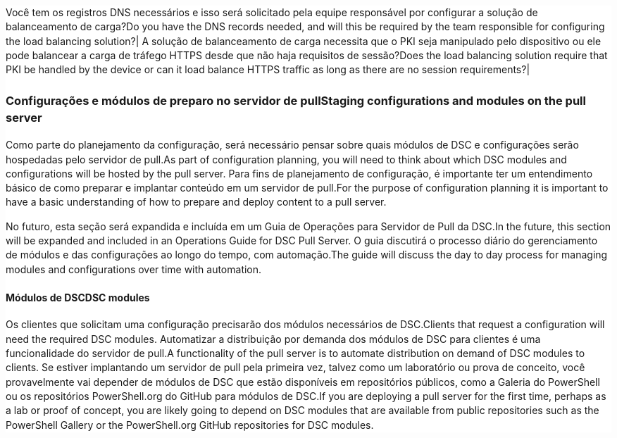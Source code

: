 <span data-ttu-id="a4f2f-247">Você tem os registros DNS necessários e isso será solicitado pela equipe responsável por configurar a solução de balanceamento de carga?</span><span class="sxs-lookup"><span data-stu-id="a4f2f-247">Do you have the DNS records needed, and will this be required by the team responsible for configuring the load balancing solution?</span></span>|
<span data-ttu-id="a4f2f-248">A solução de balanceamento de carga necessita que o PKI seja manipulado pelo dispositivo ou ele pode balancear a carga de tráfego HTTPS desde que não haja requisitos de sessão?</span><span class="sxs-lookup"><span data-stu-id="a4f2f-248">Does the load balancing solution require that PKI be handled by the device or can it load balance HTTPS traffic as long as there are no session requirements?</span></span>|

### <a name="staging-configurations-and-modules-on-the-pull-server"></a><span data-ttu-id="a4f2f-249">Configurações e módulos de preparo no servidor de pull</span><span class="sxs-lookup"><span data-stu-id="a4f2f-249">Staging configurations and modules on the pull server</span></span>

<span data-ttu-id="a4f2f-250">Como parte do planejamento da configuração, será necessário pensar sobre quais módulos de DSC e configurações serão hospedadas pelo servidor de pull.</span><span class="sxs-lookup"><span data-stu-id="a4f2f-250">As part of configuration planning, you will need to think about which DSC modules and configurations will be hosted by the pull server.</span></span> <span data-ttu-id="a4f2f-251">Para fins de planejamento de configuração, é importante ter um entendimento básico de como preparar e implantar conteúdo em um servidor de pull.</span><span class="sxs-lookup"><span data-stu-id="a4f2f-251">For the purpose of configuration planning it is important to have a basic understanding of how to prepare and deploy content to a pull server.</span></span>

<span data-ttu-id="a4f2f-252">No futuro, esta seção será expandida e incluída em um Guia de Operações para Servidor de Pull da DSC.</span><span class="sxs-lookup"><span data-stu-id="a4f2f-252">In the future, this section will be expanded and included in an Operations Guide for DSC Pull Server.</span></span>  <span data-ttu-id="a4f2f-253">O guia discutirá o processo diário do gerenciamento de módulos e das configurações ao longo do tempo, com automação.</span><span class="sxs-lookup"><span data-stu-id="a4f2f-253">The guide will discuss the day to day process for managing modules and configurations over time with automation.</span></span>

#### <a name="dsc-modules"></a><span data-ttu-id="a4f2f-254">Módulos de DSC</span><span class="sxs-lookup"><span data-stu-id="a4f2f-254">DSC modules</span></span>

<span data-ttu-id="a4f2f-255">Os clientes que solicitam uma configuração precisarão dos módulos necessários de DSC.</span><span class="sxs-lookup"><span data-stu-id="a4f2f-255">Clients that request a configuration will need the required DSC modules.</span></span> <span data-ttu-id="a4f2f-256">Automatizar a distribuição por demanda dos módulos de DSC para clientes é uma funcionalidade do servidor de pull.</span><span class="sxs-lookup"><span data-stu-id="a4f2f-256">A functionality of the pull server is to automate distribution on demand of DSC modules to clients.</span></span> <span data-ttu-id="a4f2f-257">Se estiver implantando um servidor de pull pela primeira vez, talvez como um laboratório ou prova de conceito, você provavelmente vai depender de módulos de DSC que estão disponíveis em repositórios públicos, como a Galeria do PowerShell ou os repositórios PowerShell.org do GitHub para módulos de DSC.</span><span class="sxs-lookup"><span data-stu-id="a4f2f-257">If you are deploying a pull server for the first time, perhaps as a lab or proof of concept, you are likely going to depend on DSC modules that are available from public repositories such as the PowerShell Gallery or the PowerShell.org GitHub repositories for DSC modules.</span></span>
